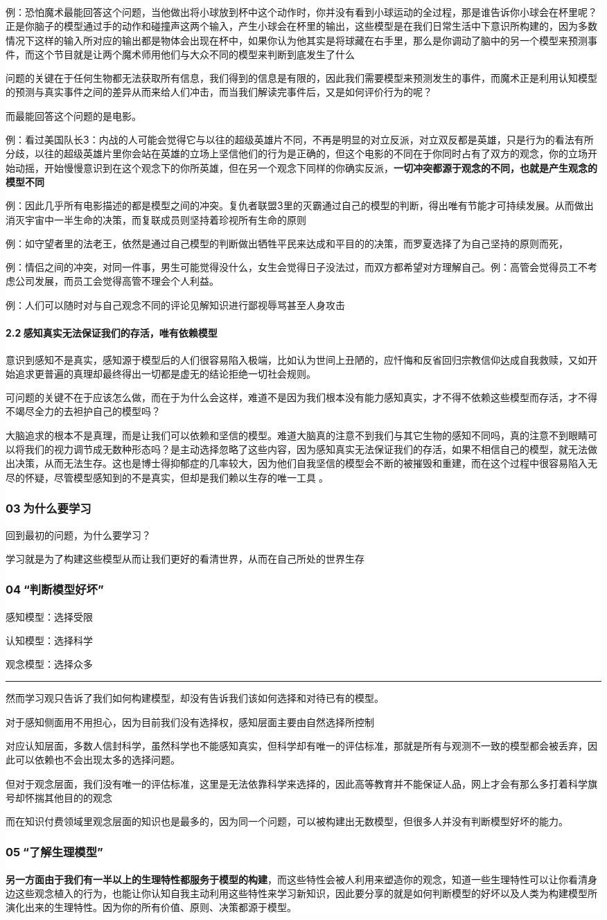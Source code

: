 例：恐怕魔术最能回答这个问题，当他做出将小球放到杯中这个动作时，你并没有看到小球运动的全过程，那是谁告诉你小球会在杯里呢？正是你脑子的模型通过手的动作和碰撞声这两个输入，产生小球会在杯里的输出，这些模型是在我们日常生活中下意识所构建的，因为多数情况下这样的输入所对应的输出都是物体会出现在杯中，如果你认为他其实是将球藏在右手里，那么是你调动了脑中的另一个模型来预测事件，而这个节目就是让两个魔术师用他们与大众不同的模型来判断到底发生了什么

问题的关键在于任何生物都无法获取所有信息，我们得到的信息是有限的，因此我们需要模型来预测发生的事件，而魔术正是利用认知模型的预测与真实事件之间的差异从而来给人们冲击，而当我们解读完事件后，又是如何评价行为的呢？

而最能回答这个问题的是电影。

例：看过美国队长3：内战的人可能会觉得它与以往的超级英雄片不同，不再是明显的对立反派，对立双反都是英雄，只是行为的看法有所分歧，以往的超级英雄片里你会站在英雄的立场上坚信他们的行为是正确的，但这个电影的不同在于你同时占有了双方的观念，你的立场开始动摇，开始慢慢意识到在这个观念下的你所英雄，但在另一个观念下同样的你确实反派，**一切冲突都源于观念的不同，也就是产生观念的模型不同**

例：因此几乎所有电影描述的都是模型之间的冲突。复仇者联盟3里的灭霸通过自己的模型的判断，得出唯有节能才可持续发展。从而做出消灭宇宙中一半生命的决策，而复联成员则坚持着珍视所有生命的原则

例：如守望者里的法老王，依然是通过自己模型的判断做出牺牲平民来达成和平目的的决策，而罗夏选择了为自己坚持的原则而死，



例：情侣之间的冲突，对同一件事，男生可能觉得没什么，女生会觉得日子没法过，而双方都希望对方理解自己。例：高管会觉得员工不考虑公司发展，而员工会觉得高管不理会个人利益。

例：人们可以随时对与自己观念不同的评论见解知识进行鄙视辱骂甚至人身攻击

#### 2.2 **感知真实无法保证我们的存活，唯有依赖模型**

 意识到感知不是真实，感知源于模型后的人们很容易陷入极端，比如认为世间上丑陋的，应忏悔和反省回归宗教信仰达成自我救赎，又如开始追求更普遍的真理却最终得出一切都是虚无的结论拒绝一切社会规则。

可问题的关键不在于应该怎么做，而在于为什么会这样，难道不是因为我们根本没有能力感知真实，才不得不依赖这些模型而存活，才不得不竭尽全力的去袒护自己的模型吗？

大脑追求的根本不是真理，而是让我们可以依赖和坚信的模型。难道大脑真的注意不到我们与其它生物的感知不同吗，真的注意不到眼睛可以将我们的视力调节成无数种形态吗？是主动选择忽略了这些内容，因为感知真实无法保证我们的存活，如果不相信自己的模型，就无法做出决策，从而无法生存。这也是博士得抑郁症的几率较大，因为他们自我坚信的模型会不断的被摧毁和重建，而在这个过程中很容易陷入无尽的怀疑，尽管模型感知到的不是真实，但却是我们赖以生存的唯一工具 。

### 03 为什么要学习

回到最初的问题，为什么要学习？

学习就是为了构建这些模型从而让我们更好的看清世界，从而在自己所处的世界生存

### 04 “**判断模型好坏**”

感知模型：选择受限

认知模型：选择科学

观念模型：选择众多

------

然而学习观只告诉了我们如何构建模型，却没有告诉我们该如何选择和对待已有的模型。

对于感知侧面用不用担心，因为目前我们没有选择权，感知层面主要由自然选择所控制

对应认知层面，多数人信封科学，虽然科学也不能感知真实，但科学却有唯一的评估标准，那就是所有与观测不一致的模型都会被丢弃，因此可以依赖也不会出现太多的选择问题。

但对于观念层面，我们没有唯一的评估标准，这里是无法依靠科学来选择的，因此高等教育并不能保证人品，网上才会有那么多打着科学旗号却怀揣其他目的的观念

而在知识付费领域里观念层面的知识也是最多的，因为同一个问题，可以被构建出无数模型，但很多人并没有判断模型好坏的能力。

### 05 “**了解生理模型**”

**另一方面由于我们有一半以上的生理特性都服务于模型的构建**，而这些特性会被人利用来塑造你的观念，知道一些生理特性可以让你看清身边这些观念植入的行为，也能让你认知自我主动利用这些特性来学习新知识，因此要分享的就是如何判断模型的好坏以及人类为构建模型所演化出来的生理特性。因为你的所有价值、原则、决策都源于模型。
